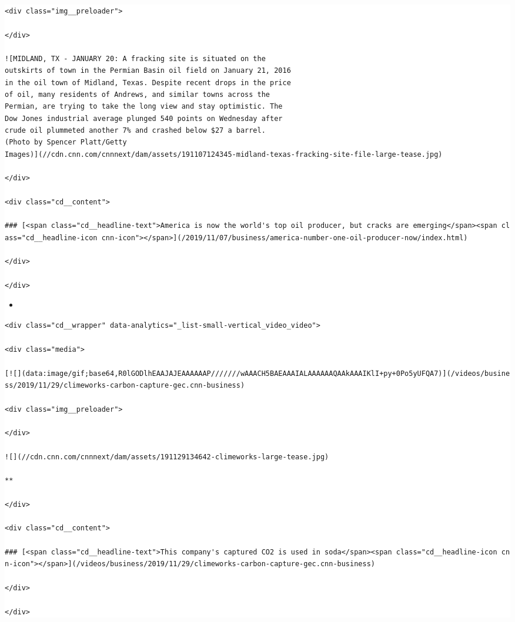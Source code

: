     <div class="img__preloader">
    
    </div>
    
    ![MIDLAND, TX - JANUARY 20: A fracking site is situated on the
    outskirts of town in the Permian Basin oil field on January 21, 2016
    in the oil town of Midland, Texas. Despite recent drops in the price
    of oil, many residents of Andrews, and similar towns across the
    Permian, are trying to take the long view and stay optimistic. The
    Dow Jones industrial average plunged 540 points on Wednesday after
    crude oil plummeted another 7% and crashed below $27 a barrel.
    (Photo by Spencer Platt/Getty
    Images)](//cdn.cnn.com/cnnnext/dam/assets/191107124345-midland-texas-fracking-site-file-large-tease.jpg)
    
    </div>
    
    <div class="cd__content">
    
    ### [<span class="cd__headline-text">America is now the world's top oil producer, but cracks are emerging</span><span class="cd__headline-icon cnn-icon"></span>](/2019/11/07/business/america-number-one-oil-producer-now/index.html)
    
    </div>
    
    </div>

  - 
    
    <div class="cd__wrapper" data-analytics="_list-small-vertical_video_video">
    
    <div class="media">
    
    [![](data:image/gif;base64,R0lGODlhEAAJAJEAAAAAAP///////wAAACH5BAEAAAIALAAAAAAQAAkAAAIKlI+py+0Po5yUFQA7)](/videos/business/2019/11/29/climeworks-carbon-capture-gec.cnn-business)
    
    <div class="img__preloader">
    
    </div>
    
    ![](//cdn.cnn.com/cnnnext/dam/assets/191129134642-climeworks-large-tease.jpg)
    
    **
    
    </div>
    
    <div class="cd__content">
    
    ### [<span class="cd__headline-text">This company's captured CO2 is used in soda</span><span class="cd__headline-icon cnn-icon"></span>](/videos/business/2019/11/29/climeworks-carbon-capture-gec.cnn-business)
    
    </div>
    
    </div>
